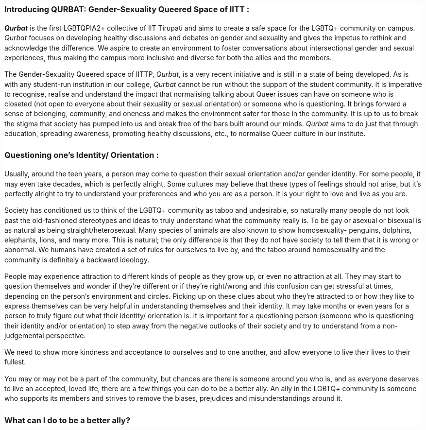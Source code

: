 
### **Introducing QURBAT: Gender-Sexuality Queered Space of IITT :**

**_Qurbat_** is the first LGBTQPIA2+ collective of IIT Tirupati and aims to create a safe space for the LGBTQ+ community on campus. _Qurbat_ focuses on developing healthy discussions and debates on gender and sexuality and gives the impetus to rethink and acknowledge the difference. We aspire to create an environment to foster conversations about intersectional gender and sexual experiences, thus making the campus more inclusive and diverse for both the allies and the members. 

The Gender-Sexuality Queered space of IITTP, _Qurbat_, is a very recent initiative and is still in a state of being developed. As is with any student-run institution in our college, _Qurbat_ cannot be run without the support of the student community. It is imperative to recognise, realise and understand the impact that normalising talking about Queer issues can have on someone who is closeted (not open to everyone about their sexuality or sexual orientation) or someone who is questioning. It brings forward a sense of belonging, community, and oneness and makes the environment safer for those in the community. It is up to us to break the stigma that society has pumped into us and break free of the bars built around our minds. _Qurbat_ aims to do just that through education, spreading awareness, promoting healthy discussions, etc., to normalise Queer culture in our institute.


### **Questioning one’s Identity/ Orientation :**

Usually, around the teen years, a person may come to question their sexual orientation and/or gender identity. For some people, it may even take decades, which is perfectly alright. Some cultures may believe that these types of feelings should not arise, but it’s perfectly alright to try to understand your preferences and who you are as a person. It is your right to love and live as you are.

Society has conditioned us to think of the LGBTQ+ community as taboo and undesirable, so naturally many people do not look past the old-fashioned stereotypes and ideas to truly understand what the community really is. To be gay or asexual or bisexual is as natural as being straight/heterosexual. Many species of animals are also known to show homosexuality- penguins, dolphins, elephants, lions, and many more. This is natural; the only difference is that they do not have society to tell them that it is wrong or abnormal. We humans have created a set of rules for ourselves to live by, and the taboo around homosexuality and the community is definitely a backward ideology.

People may experience attraction to different kinds of people as they grow up, or even no attraction at all. They may start to question themselves and wonder if they’re different or if they’re right/wrong and this confusion can get stressful at times, depending on the person’s environment and circles. Picking up on these clues about who they’re attracted to or how they like to express themselves can be very helpful in understanding themselves and their identity. It may take months or even years for a person to truly figure out what their identity/ orientation is. It is important for a questioning person (someone who is questioning their identity and/or orientation) to step away from the negative outlooks of their society and try to understand from a non-judgemental perspective.

We need to show more kindness and acceptance to ourselves and to one another, and allow everyone to live their lives to their fullest.

You may or may not be a part of the community, but chances are there is someone around you who is, and as everyone deserves to live an accepted, loved life, there are a few things you can do to be a better ally. An ally in the LGBTQ+ community is someone who supports its members and strives to remove the biases, prejudices and misunderstandings around it. 


### **What can I do to be a better ally?**
